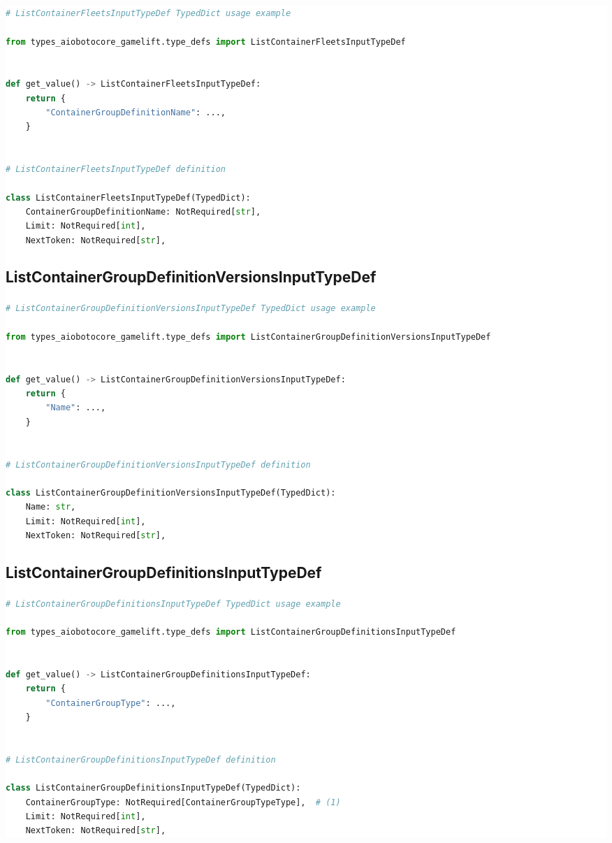 ```python
# ListContainerFleetsInputTypeDef TypedDict usage example

from types_aiobotocore_gamelift.type_defs import ListContainerFleetsInputTypeDef


def get_value() -> ListContainerFleetsInputTypeDef:
    return {
        "ContainerGroupDefinitionName": ...,
    }


# ListContainerFleetsInputTypeDef definition

class ListContainerFleetsInputTypeDef(TypedDict):
    ContainerGroupDefinitionName: NotRequired[str],
    Limit: NotRequired[int],
    NextToken: NotRequired[str],
```


## ListContainerGroupDefinitionVersionsInputTypeDef

```python
# ListContainerGroupDefinitionVersionsInputTypeDef TypedDict usage example

from types_aiobotocore_gamelift.type_defs import ListContainerGroupDefinitionVersionsInputTypeDef


def get_value() -> ListContainerGroupDefinitionVersionsInputTypeDef:
    return {
        "Name": ...,
    }


# ListContainerGroupDefinitionVersionsInputTypeDef definition

class ListContainerGroupDefinitionVersionsInputTypeDef(TypedDict):
    Name: str,
    Limit: NotRequired[int],
    NextToken: NotRequired[str],
```


## ListContainerGroupDefinitionsInputTypeDef

```python
# ListContainerGroupDefinitionsInputTypeDef TypedDict usage example

from types_aiobotocore_gamelift.type_defs import ListContainerGroupDefinitionsInputTypeDef


def get_value() -> ListContainerGroupDefinitionsInputTypeDef:
    return {
        "ContainerGroupType": ...,
    }


# ListContainerGroupDefinitionsInputTypeDef definition

class ListContainerGroupDefinitionsInputTypeDef(TypedDict):
    ContainerGroupType: NotRequired[ContainerGroupTypeType],  # (1)
    Limit: NotRequired[int],
    NextToken: NotRequired[str],
```
